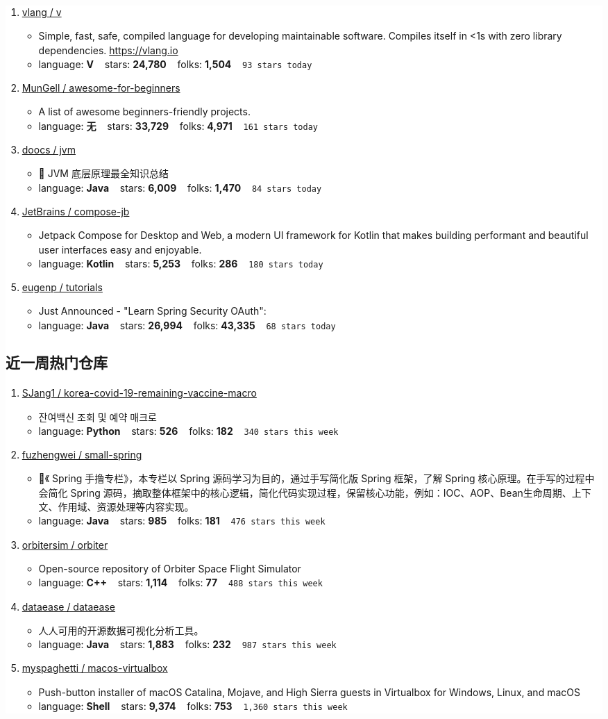 1. [vlang / v](https://github.com/vlang/v)
    - Simple, fast, safe, compiled language for developing maintainable software. Compiles itself in <1s with zero library dependencies. https://vlang.io
    - language: **V** &nbsp;&nbsp; stars: **24,780** &nbsp;&nbsp; folks: **1,504**  &nbsp;&nbsp; `93 stars today`

1. [MunGell / awesome-for-beginners](https://github.com/MunGell/awesome-for-beginners)
    - A list of awesome beginners-friendly projects.
    - language: **无** &nbsp;&nbsp; stars: **33,729** &nbsp;&nbsp; folks: **4,971**  &nbsp;&nbsp; `161 stars today`

1. [doocs / jvm](https://github.com/doocs/jvm)
    - 🤗 JVM 底层原理最全知识总结
    - language: **Java** &nbsp;&nbsp; stars: **6,009** &nbsp;&nbsp; folks: **1,470**  &nbsp;&nbsp; `84 stars today`

1. [JetBrains / compose-jb](https://github.com/JetBrains/compose-jb)
    - Jetpack Compose for Desktop and Web, a modern UI framework for Kotlin that makes building performant and beautiful user interfaces easy and enjoyable.
    - language: **Kotlin** &nbsp;&nbsp; stars: **5,253** &nbsp;&nbsp; folks: **286**  &nbsp;&nbsp; `180 stars today`

1. [eugenp / tutorials](https://github.com/eugenp/tutorials)
    - Just Announced - "Learn Spring Security OAuth":
    - language: **Java** &nbsp;&nbsp; stars: **26,994** &nbsp;&nbsp; folks: **43,335**  &nbsp;&nbsp; `68 stars today`


## 近一周热门仓库

1. [SJang1 / korea-covid-19-remaining-vaccine-macro](https://github.com/SJang1/korea-covid-19-remaining-vaccine-macro)
    - 잔여백신 조회 및 예약 매크로
    - language: **Python** &nbsp;&nbsp; stars: **526** &nbsp;&nbsp; folks: **182**  &nbsp;&nbsp; `340 stars this week`

1. [fuzhengwei / small-spring](https://github.com/fuzhengwei/small-spring)
    - 🌱《 Spring 手撸专栏》，本专栏以 Spring 源码学习为目的，通过手写简化版 Spring 框架，了解 Spring 核心原理。在手写的过程中会简化 Spring 源码，摘取整体框架中的核心逻辑，简化代码实现过程，保留核心功能，例如：IOC、AOP、Bean生命周期、上下文、作用域、资源处理等内容实现。
    - language: **Java** &nbsp;&nbsp; stars: **985** &nbsp;&nbsp; folks: **181**  &nbsp;&nbsp; `476 stars this week`

1. [orbitersim / orbiter](https://github.com/orbitersim/orbiter)
    - Open-source repository of Orbiter Space Flight Simulator
    - language: **C++** &nbsp;&nbsp; stars: **1,114** &nbsp;&nbsp; folks: **77**  &nbsp;&nbsp; `488 stars this week`

1. [dataease / dataease](https://github.com/dataease/dataease)
    - 人人可用的开源数据可视化分析工具。
    - language: **Java** &nbsp;&nbsp; stars: **1,883** &nbsp;&nbsp; folks: **232**  &nbsp;&nbsp; `987 stars this week`

1. [myspaghetti / macos-virtualbox](https://github.com/myspaghetti/macos-virtualbox)
    - Push-button installer of macOS Catalina, Mojave, and High Sierra guests in Virtualbox for Windows, Linux, and macOS
    - language: **Shell** &nbsp;&nbsp; stars: **9,374** &nbsp;&nbsp; folks: **753**  &nbsp;&nbsp; `1,360 stars this week`

